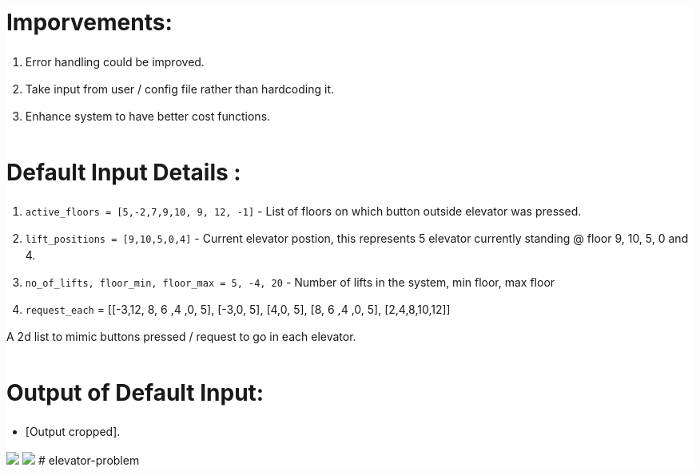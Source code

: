 # Imporvements:

1. Error handling could be improved.

2. Take input from user / config file rather than hardcoding it.

3. Enhance system to have better cost functions.

# Default Input Details :

1. `active_floors = [5,-2,7,9,10, 9, 12, -1]` - List of floors on which button outside elevator was pressed.

2. `lift_positions = [9,10,5,0,4]` - Current elevator postion, this represents  5 elevator currently standing @ floor 9, 10, 5, 0 and 4.

3. `no_of_lifts, floor_min, floor_max = 5, -4, 20` - Number of lifts in the system, min floor, max floor

4. `request_each` = [[-3,12, 8, 6 ,4 ,0, 5], [-3,0, 5],
      [4,0, 5],
      [8, 6 ,4 ,0, 5],
      [2,4,8,10,12]]

  A 2d list to mimic buttons pressed / request to go in each elevator.

# Output of Default Input:
- [Output cropped].

<img src="./img/lift_selection.png" width="55%"/>
<img src="./img/lift_run.png" width="55%"/>
#   e l e v a t o r - p r o b l e m 
 
 